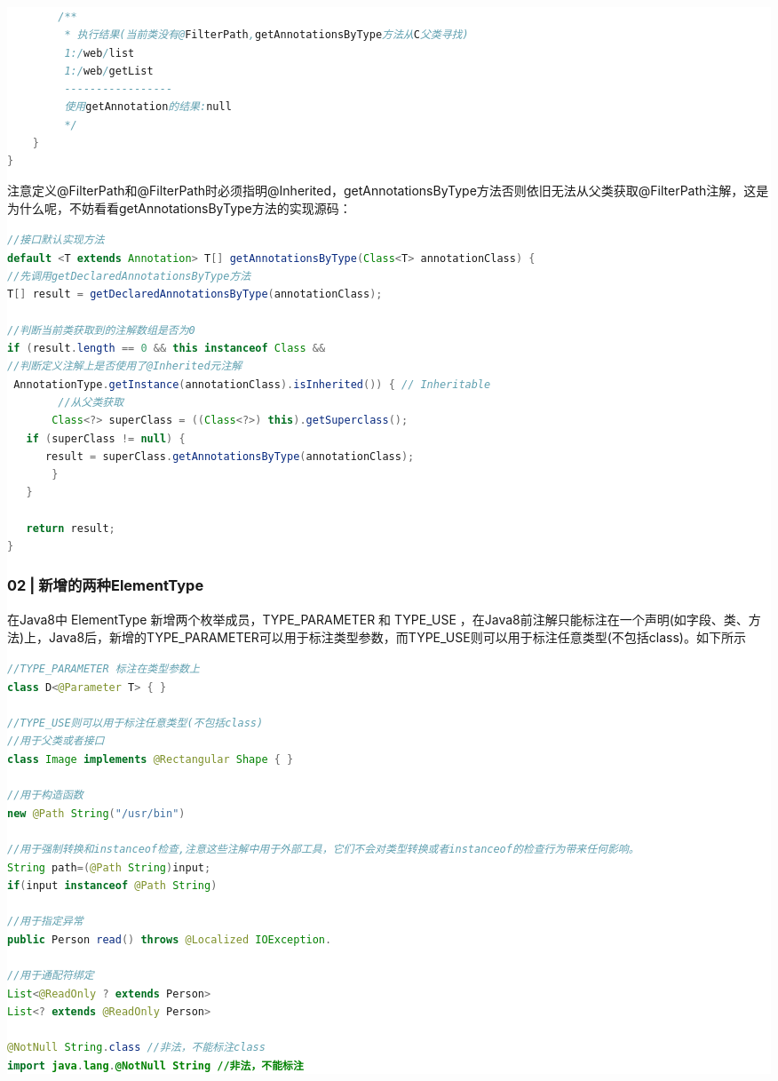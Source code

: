 ```java
        /**
         * 执行结果(当前类没有@FilterPath,getAnnotationsByType方法从C父类寻找)
         1:/web/list
         1:/web/getList
         -----------------
         使用getAnnotation的结果:null
         */
    }
}
```

注意定义@FilterPath和@FilterPath时必须指明@Inherited，getAnnotationsByType方法否则依旧无法从父类获取@FilterPath注解，这是为什么呢，不妨看看getAnnotationsByType方法的实现源码：

```java
//接口默认实现方法
default <T extends Annotation> T[] getAnnotationsByType(Class<T> annotationClass) {
//先调用getDeclaredAnnotationsByType方法
T[] result = getDeclaredAnnotationsByType(annotationClass);

//判断当前类获取到的注解数组是否为0
if (result.length == 0 && this instanceof Class && 
//判断定义注解上是否使用了@Inherited元注解 
 AnnotationType.getInstance(annotationClass).isInherited()) { // Inheritable
        //从父类获取
       Class<?> superClass = ((Class<?>) this).getSuperclass();
   if (superClass != null) {
      result = superClass.getAnnotationsByType(annotationClass);
       }
   }

   return result;
}
```

### 02 | 新增的两种ElementType

在Java8中 ElementType 新增两个枚举成员，TYPE_PARAMETER 和 TYPE_USE ，在Java8前注解只能标注在一个声明(如字段、类、方法)上，Java8后，新增的TYPE_PARAMETER可以用于标注类型参数，而TYPE_USE则可以用于标注任意类型(不包括class)。如下所示

```java
//TYPE_PARAMETER 标注在类型参数上
class D<@Parameter T> { }

//TYPE_USE则可以用于标注任意类型(不包括class)
//用于父类或者接口
class Image implements @Rectangular Shape { }

//用于构造函数
new @Path String("/usr/bin")

//用于强制转换和instanceof检查,注意这些注解中用于外部工具，它们不会对类型转换或者instanceof的检查行为带来任何影响。
String path=(@Path String)input;
if(input instanceof @Path String)

//用于指定异常
public Person read() throws @Localized IOException.

//用于通配符绑定
List<@ReadOnly ? extends Person>
List<? extends @ReadOnly Person>

@NotNull String.class //非法，不能标注class
import java.lang.@NotNull String //非法，不能标注
```
